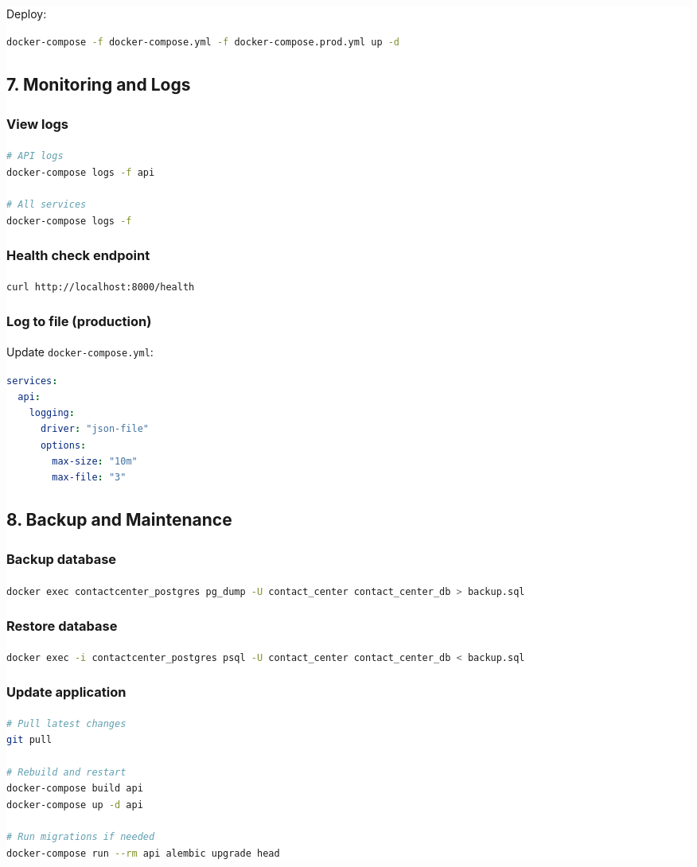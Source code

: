 Deploy:
```bash
docker-compose -f docker-compose.yml -f docker-compose.prod.yml up -d
```

## 7. Monitoring and Logs

### View logs

```bash
# API logs
docker-compose logs -f api

# All services
docker-compose logs -f
```

### Health check endpoint

```bash
curl http://localhost:8000/health
```

### Log to file (production)

Update `docker-compose.yml`:

```yaml
services:
  api:
    logging:
      driver: "json-file"
      options:
        max-size: "10m"
        max-file: "3"
```

## 8. Backup and Maintenance

### Backup database

```bash
docker exec contactcenter_postgres pg_dump -U contact_center contact_center_db > backup.sql
```

### Restore database

```bash
docker exec -i contactcenter_postgres psql -U contact_center contact_center_db < backup.sql
```

### Update application

```bash
# Pull latest changes
git pull

# Rebuild and restart
docker-compose build api
docker-compose up -d api

# Run migrations if needed
docker-compose run --rm api alembic upgrade head
```
